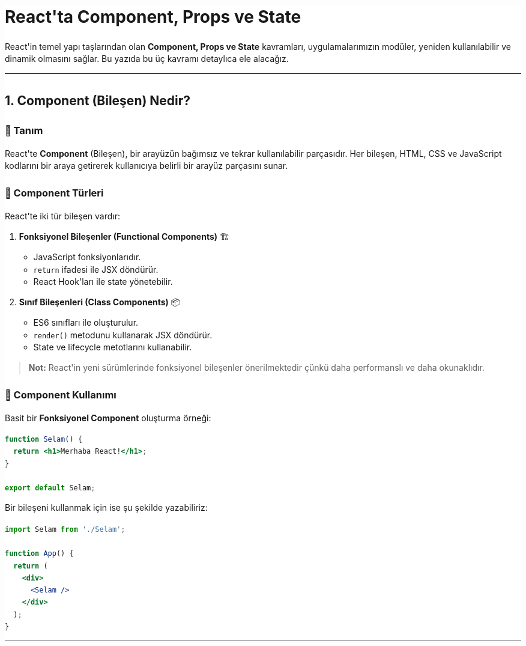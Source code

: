 # React'ta Component, Props ve State

React'in temel yapı taşlarından olan **Component, Props ve State** kavramları, uygulamalarımızın modüler, yeniden kullanılabilir ve dinamik olmasını sağlar. Bu yazıda bu üç kavramı detaylıca ele alacağız.

---

## 1. Component (Bileşen) Nedir?

### 📌 Tanım
React'te **Component** (Bileşen), bir arayüzün bağımsız ve tekrar kullanılabilir parçasıdır. Her bileşen, HTML, CSS ve JavaScript kodlarını bir araya getirerek kullanıcıya belirli bir arayüz parçasını sunar.

### 🔹 Component Türleri
React'te iki tür bileşen vardır:

1. **Fonksiyonel Bileşenler (Functional Components)** 🏗️
   - JavaScript fonksiyonlarıdır.
   - `return` ifadesi ile JSX döndürür.
   - React Hook'ları ile state yönetebilir.
   
2. **Sınıf Bileşenleri (Class Components)** 📦
   - ES6 sınıfları ile oluşturulur.
   - `render()` metodunu kullanarak JSX döndürür.
   - State ve lifecycle metotlarını kullanabilir.
   
> **Not:** React'in yeni sürümlerinde fonksiyonel bileşenler önerilmektedir çünkü daha performanslı ve daha okunaklıdır.

### 🔹 Component Kullanımı

Basit bir **Fonksiyonel Component** oluşturma örneği:

```jsx
function Selam() {
  return <h1>Merhaba React!</h1>;
}

export default Selam;
```

Bir bileşeni kullanmak için ise şu şekilde yazabiliriz:

```jsx
import Selam from './Selam';

function App() {
  return (
    <div>
      <Selam />
    </div>
  );
}
```

---